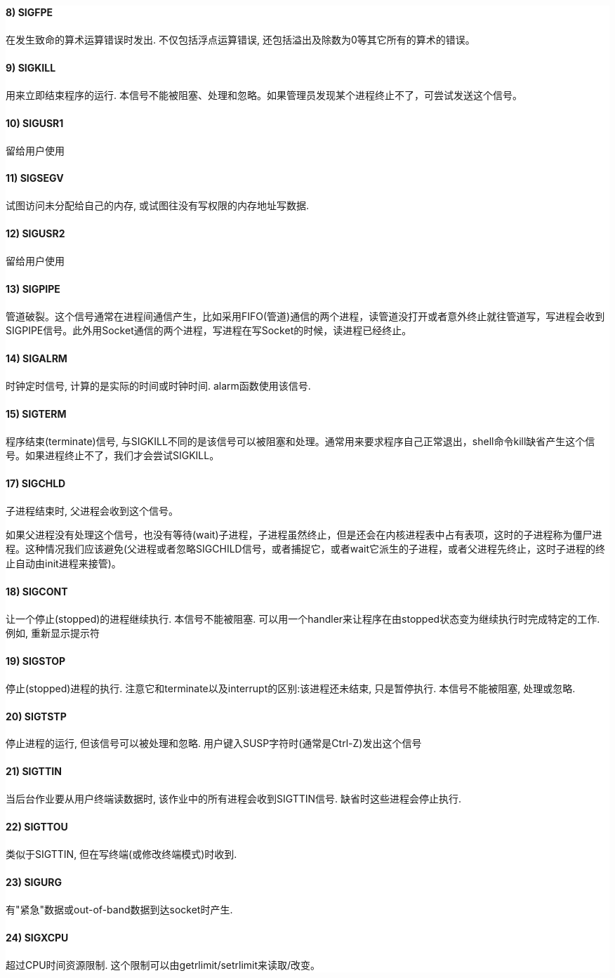 #### 8) SIGFPE
在发生致命的算术运算错误时发出. 不仅包括浮点运算错误, 还包括溢出及除数为0等其它所有的算术的错误。

#### 9) SIGKILL
用来立即结束程序的运行. 本信号不能被阻塞、处理和忽略。如果管理员发现某个进程终止不了，可尝试发送这个信号。

#### 10) SIGUSR1
留给用户使用

#### 11) SIGSEGV
试图访问未分配给自己的内存, 或试图往没有写权限的内存地址写数据.

#### 12) SIGUSR2
留给用户使用

#### 13) SIGPIPE
管道破裂。这个信号通常在进程间通信产生，比如采用FIFO(管道)通信的两个进程，读管道没打开或者意外终止就往管道写，写进程会收到SIGPIPE信号。此外用Socket通信的两个进程，写进程在写Socket的时候，读进程已经终止。

#### 14) SIGALRM
时钟定时信号, 计算的是实际的时间或时钟时间. alarm函数使用该信号.

#### 15) SIGTERM
程序结束(terminate)信号, 与SIGKILL不同的是该信号可以被阻塞和处理。通常用来要求程序自己正常退出，shell命令kill缺省产生这个信号。如果进程终止不了，我们才会尝试SIGKILL。

#### 17) SIGCHLD
子进程结束时, 父进程会收到这个信号。

如果父进程没有处理这个信号，也没有等待(wait)子进程，子进程虽然终止，但是还会在内核进程表中占有表项，这时的子进程称为僵尸进程。这种情况我们应该避免(父进程或者忽略SIGCHILD信号，或者捕捉它，或者wait它派生的子进程，或者父进程先终止，这时子进程的终止自动由init进程来接管)。

#### 18) SIGCONT
让一个停止(stopped)的进程继续执行. 本信号不能被阻塞. 可以用一个handler来让程序在由stopped状态变为继续执行时完成特定的工作. 例如, 重新显示提示符

#### 19) SIGSTOP
停止(stopped)进程的执行. 注意它和terminate以及interrupt的区别:该进程还未结束, 只是暂停执行. 本信号不能被阻塞, 处理或忽略.

#### 20) SIGTSTP
停止进程的运行, 但该信号可以被处理和忽略. 用户键入SUSP字符时(通常是Ctrl-Z)发出这个信号

#### 21) SIGTTIN
当后台作业要从用户终端读数据时, 该作业中的所有进程会收到SIGTTIN信号. 缺省时这些进程会停止执行.

#### 22) SIGTTOU
类似于SIGTTIN, 但在写终端(或修改终端模式)时收到.

#### 23) SIGURG
有"紧急"数据或out-of-band数据到达socket时产生.

#### 24) SIGXCPU
超过CPU时间资源限制. 这个限制可以由getrlimit/setrlimit来读取/改变。
